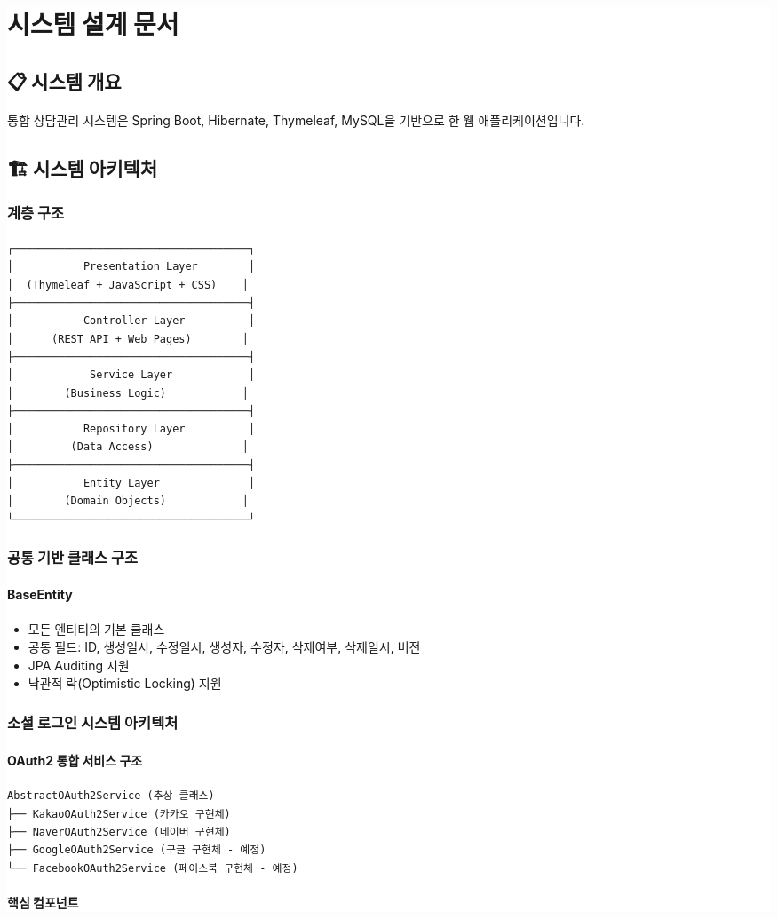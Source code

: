# 시스템 설계 문서

## 📋 시스템 개요

통합 상담관리 시스템은 Spring Boot, Hibernate, Thymeleaf, MySQL을 기반으로 한 웹 애플리케이션입니다.

## 🏗️ 시스템 아키텍처

### **계층 구조**
```
┌─────────────────────────────────────┐
│           Presentation Layer        │
│  (Thymeleaf + JavaScript + CSS)    │
├─────────────────────────────────────┤
│           Controller Layer          │
│      (REST API + Web Pages)        │
├─────────────────────────────────────┤
│            Service Layer            │
│        (Business Logic)            │
├─────────────────────────────────────┤
│           Repository Layer          │
│         (Data Access)              │
├─────────────────────────────────────┤
│           Entity Layer              │
│        (Domain Objects)            │
└─────────────────────────────────────┘
```

### **공통 기반 클래스 구조**

#### **BaseEntity**
- 모든 엔티티의 기본 클래스
- 공통 필드: ID, 생성일시, 수정일시, 생성자, 수정자, 삭제여부, 삭제일시, 버전
- JPA Auditing 지원
- 낙관적 락(Optimistic Locking) 지원

### **소셜 로그인 시스템 아키텍처**

#### **OAuth2 통합 서비스 구조**
```
AbstractOAuth2Service (추상 클래스)
├── KakaoOAuth2Service (카카오 구현체)
├── NaverOAuth2Service (네이버 구현체)
├── GoogleOAuth2Service (구글 구현체 - 예정)
└── FacebookOAuth2Service (페이스북 구현체 - 예정)
```

#### **핵심 컴포넌트**

